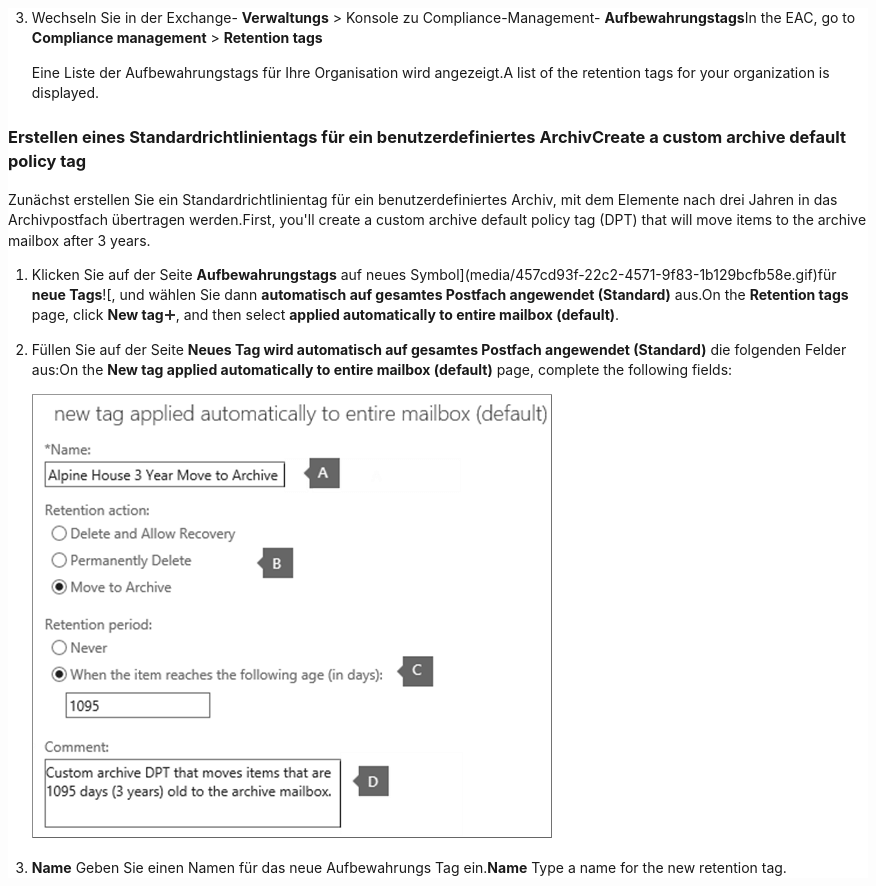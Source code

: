 3. <span data-ttu-id="5a538-173">Wechseln Sie in der Exchange- **Verwaltungs** \> Konsole zu Compliance-Management- **Aufbewahrungstags**</span><span class="sxs-lookup"><span data-stu-id="5a538-173">In the EAC, go to **Compliance management** \> **Retention tags**</span></span>
    
    <span data-ttu-id="5a538-174">Eine Liste der Aufbewahrungstags für Ihre Organisation wird angezeigt.</span><span class="sxs-lookup"><span data-stu-id="5a538-174">A list of the retention tags for your organization is displayed.</span></span>
    
### <a name="create-a-custom-archive-default-policy-tag"></a><span data-ttu-id="5a538-175">Erstellen eines Standardrichtlinientags für ein benutzerdefiniertes Archiv</span><span class="sxs-lookup"><span data-stu-id="5a538-175">Create a custom archive default policy tag</span></span>
  
<span data-ttu-id="5a538-176">Zunächst erstellen Sie ein Standardrichtlinientag für ein benutzerdefiniertes Archiv, mit dem Elemente nach drei Jahren in das Archivpostfach übertragen werden.</span><span class="sxs-lookup"><span data-stu-id="5a538-176">First, you'll create a custom archive default policy tag (DPT) that will move items to the archive mailbox after 3 years.</span></span> 
  
1. <span data-ttu-id="5a538-177">Klicken Sie auf der Seite **Aufbewahrungstags** auf neues Symbol](media/457cd93f-22c2-4571-9f83-1b129bcfb58e.gif)für **neue Tags**![, und wählen Sie dann **automatisch auf gesamtes Postfach angewendet (Standard)** aus.</span><span class="sxs-lookup"><span data-stu-id="5a538-177">On the **Retention tags** page, click **New tag**![New icon](media/457cd93f-22c2-4571-9f83-1b129bcfb58e.gif), and then select **applied automatically to entire mailbox (default)**.</span></span> 
    
2. <span data-ttu-id="5a538-178">Füllen Sie auf der Seite **Neues Tag wird automatisch auf gesamtes Postfach angewendet (Standard)** die folgenden Felder aus:</span><span class="sxs-lookup"><span data-stu-id="5a538-178">On the **New tag applied automatically to entire mailbox (default)** page, complete the following fields:</span></span> 
    
    ![Einstellungen zum Erstellen eines neuen Standardrichtlinientags für das Archiv](media/41c0a43c-9c72-44e0-8947-da0831896432.png)
  
1. <span data-ttu-id="5a538-180">**Name** Geben Sie einen Namen für das neue Aufbewahrungs Tag ein.</span><span class="sxs-lookup"><span data-stu-id="5a538-180">**Name** Type a name for the new retention tag.</span></span> 
    